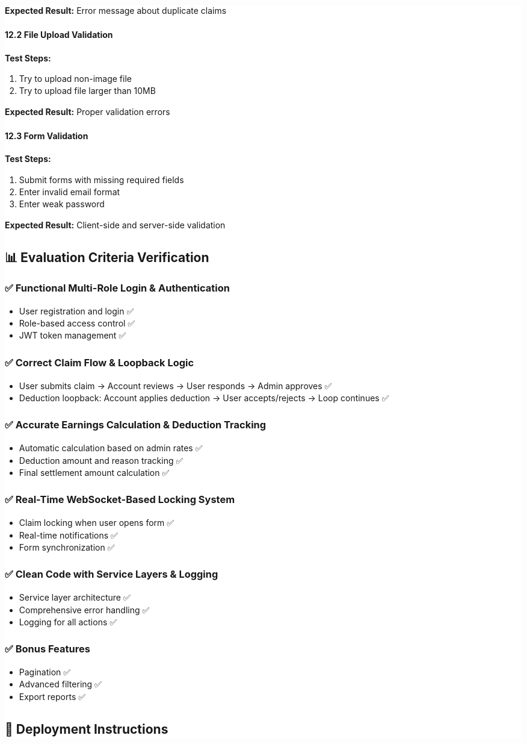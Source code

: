 **Expected Result:** Error message about duplicate claims

#### 12.2 File Upload Validation
**Test Steps:**
1. Try to upload non-image file
2. Try to upload file larger than 10MB

**Expected Result:** Proper validation errors

#### 12.3 Form Validation
**Test Steps:**
1. Submit forms with missing required fields
2. Enter invalid email format
3. Enter weak password

**Expected Result:** Client-side and server-side validation

## 📊 Evaluation Criteria Verification

### ✅ Functional Multi-Role Login & Authentication
- User registration and login ✅
- Role-based access control ✅
- JWT token management ✅

### ✅ Correct Claim Flow & Loopback Logic
- User submits claim → Account reviews → User responds → Admin approves ✅
- Deduction loopback: Account applies deduction → User accepts/rejects → Loop continues ✅

### ✅ Accurate Earnings Calculation & Deduction Tracking
- Automatic calculation based on admin rates ✅
- Deduction amount and reason tracking ✅
- Final settlement amount calculation ✅

### ✅ Real-Time WebSocket-Based Locking System
- Claim locking when user opens form ✅
- Real-time notifications ✅
- Form synchronization ✅

### ✅ Clean Code with Service Layers & Logging
- Service layer architecture ✅
- Comprehensive error handling ✅
- Logging for all actions ✅

### ✅ Bonus Features
- Pagination ✅
- Advanced filtering ✅
- Export reports ✅

## 🚀 Deployment Instructions
